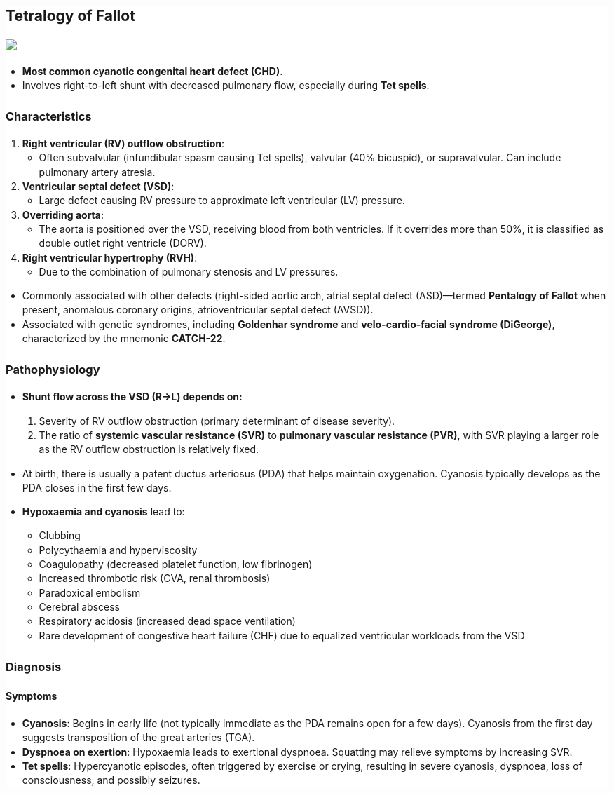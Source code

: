 ## Tetralogy of Fallot

![](Pasted%20image%2020240314172411.png)

- **Most common cyanotic congenital heart defect (CHD)**.
- Involves right-to-left shunt with decreased pulmonary flow, especially during **Tet spells**.
### Characteristics
1. **Right ventricular (RV) outflow obstruction**:
	- Often subvalvular (infundibular spasm causing Tet spells), valvular (40% bicuspid), or supravalvular. Can include pulmonary artery atresia.
2. **Ventricular septal defect (VSD)**:
	- Large defect causing RV pressure to approximate left ventricular (LV) pressure.
3. **Overriding aorta**:
	- The aorta is positioned over the VSD, receiving blood from both ventricles. If it overrides more than 50%, it is classified as double outlet right ventricle (DORV).
4. **Right ventricular hypertrophy (RVH)**:
	- Due to the combination of pulmonary stenosis and LV pressures.
- Commonly associated with other defects (right-sided aortic arch, atrial septal defect (ASD)—termed **Pentalogy of Fallot** when present, anomalous coronary origins, atrioventricular septal defect (AVSD)).
- Associated with genetic syndromes, including **Goldenhar syndrome** and **velo-cardio-facial syndrome (DiGeorge)**, characterized by the mnemonic **CATCH-22**.
### Pathophysiology
- **Shunt flow across the VSD (R→L) depends on:**
	
	1. Severity of RV outflow obstruction (primary determinant of disease severity).
	2. The ratio of **systemic vascular resistance (SVR)** to **pulmonary vascular resistance (PVR)**, with SVR playing a larger role as the RV outflow obstruction is relatively fixed.
- At birth, there is usually a patent ductus arteriosus (PDA) that helps maintain oxygenation. Cyanosis typically develops as the PDA closes in the first few days.
- **Hypoxaemia and cyanosis** lead to:
	- Clubbing
	- Polycythaemia and hyperviscosity
	- Coagulopathy (decreased platelet function, low fibrinogen)
	- Increased thrombotic risk (CVA, renal thrombosis)
	- Paradoxical embolism
	- Cerebral abscess
	- Respiratory acidosis (increased dead space ventilation)
	- Rare development of congestive heart failure (CHF) due to equalized ventricular workloads from the VSD
### Diagnosis
#### Symptoms
- **Cyanosis**: Begins in early life (not typically immediate as the PDA remains open for a few days). Cyanosis from the first day suggests transposition of the great arteries (TGA).
- **Dyspnoea on exertion**: Hypoxaemia leads to exertional dyspnoea. Squatting may relieve symptoms by increasing SVR.
- **Tet spells**: Hypercyanotic episodes, often triggered by exercise or crying, resulting in severe cyanosis, dyspnoea, loss of consciousness, and possibly seizures.
